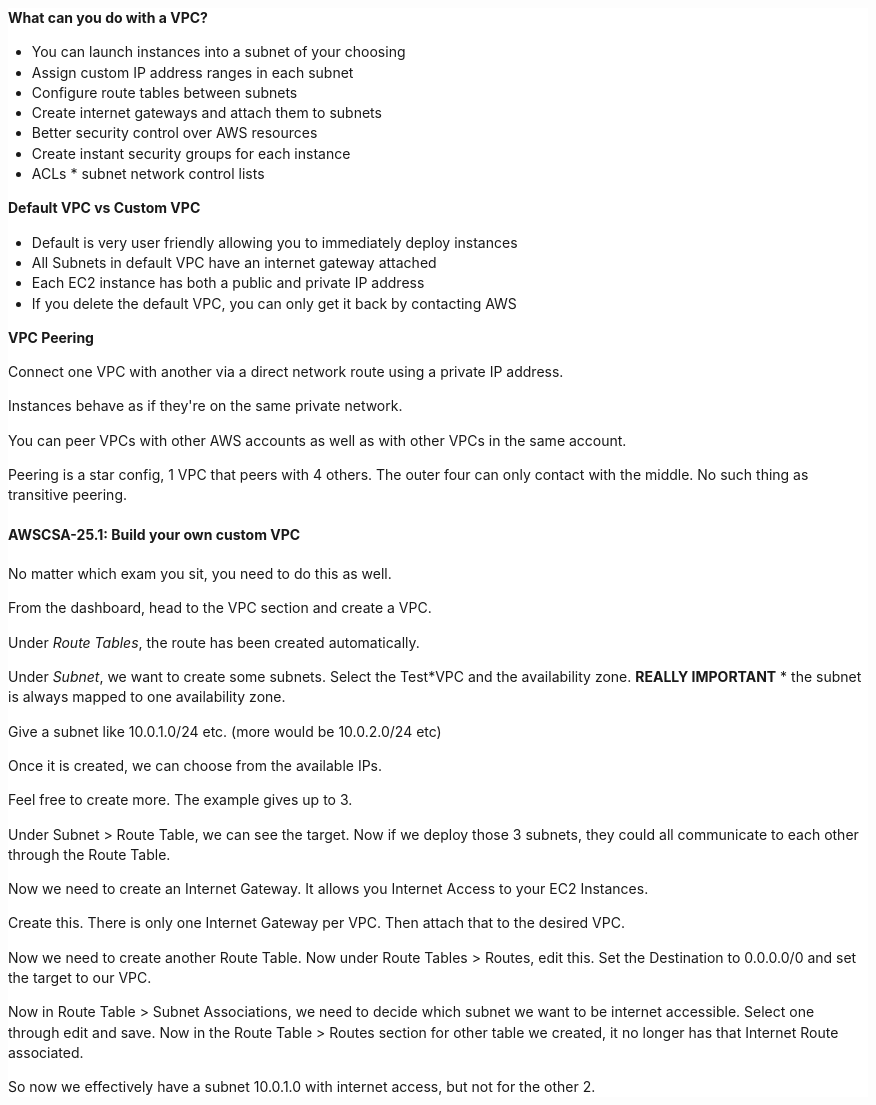 **What can you do with a VPC?**

* You can launch instances into a subnet of your choosing
* Assign custom IP address ranges in each subnet
* Configure route tables between subnets
* Create internet gateways and attach them to subnets
* Better security control over AWS resources
* Create instant security groups for each instance
* ACLs * subnet network control lists

**Default VPC vs Custom VPC**

* Default is very user friendly allowing you to immediately deploy instances
* All Subnets in default VPC have an internet gateway attached
* Each EC2 instance has both a public and private IP address
* If you delete the default VPC, you can only get it back by contacting AWS

**VPC Peering**

Connect one VPC with another via a direct network route using a private IP address.

Instances behave as if they're on the same private network.

You can peer VPCs with other AWS accounts as well as with other VPCs in the same account.

Peering is a star config, 1 VPC that peers with 4 others. The outer four can only contact with the middle. No such thing as transitive peering.

#### AWSCSA-25.1: Build your own custom VPC

No matter which exam you sit, you need to do this as well.

From the dashboard, head to the VPC section and create a VPC.

Under *Route Tables*, the route has been created automatically.

Under *Subnet*, we want to create some subnets. Select the Test*VPC and the availability zone. **REALLY IMPORTANT** * the subnet is always mapped to one availability zone.

Give a subnet like 10.0.1.0/24 etc. (more would be 10.0.2.0/24 etc)

Once it is created, we can choose from the available IPs.

Feel free to create more. The example gives up to 3.

Under Subnet > Route Table, we can see the target. Now if we deploy those 3 subnets, they could all communicate to each other through the Route Table.

Now we need to create an Internet Gateway. It allows you Internet Access to your EC2 Instances.

Create this. There is only one Internet Gateway per VPC. Then attach that to the desired VPC.

Now we need to create another Route Table. Now under Route Tables > Routes, edit this. Set the Destination to 0.0.0.0/0 and set the target to our VPC.

Now in Route Table > Subnet Associations, we need to decide which subnet we want to be internet accessible. Select one through edit and save. Now in the Route Table > Routes section for other table we created, it no longer has that Internet Route associated.

So now we effectively have a subnet 10.0.1.0 with internet access, but not for the other 2.
